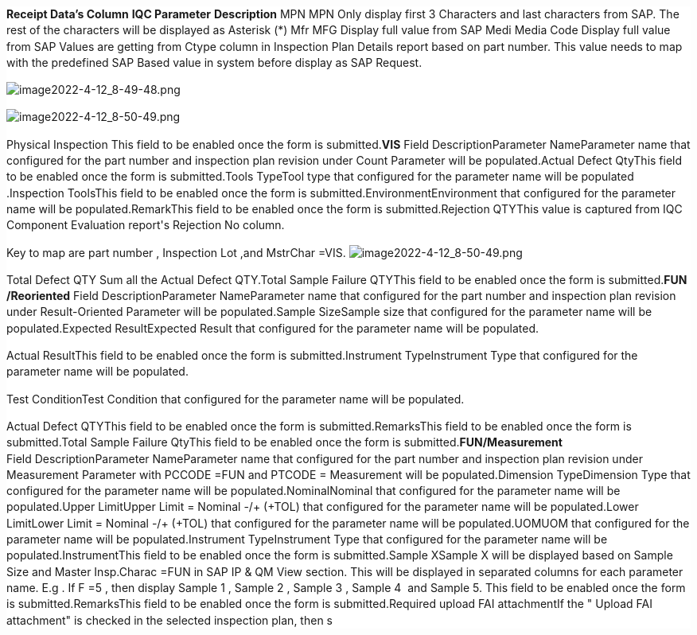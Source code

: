 


**Receipt Data’s Column** 
**IQC Parameter** 
**Description** 
MPN
MPN
Only display first 3 Characters and last characters from SAP. The rest of the characters will be displayed as Asterisk (\*)
Mfr
MFG
Display full value from SAP
Medi
Media Code
Display full value from SAP
Values are getting from Ctype column in Inspection Plan Details report based on part number. This value needs to map with the predefined SAP Based value in system before display as SAP Request.

![image2022-4-12_8-49-48.png](/.attachments/113770541.png)


![image2022-4-12_8-50-49.png](/.attachments/113770542.png)


Physical Inspection
This field to be enabled once the form is submitted.**VIS** Field DescriptionParameter NameParameter name that configured for the part number and inspection plan revision under Count Parameter will be populated.Actual Defect QtyThis field to be enabled once the form is submitted.Tools TypeTool type that configured for the parameter name will be populated .Inspection ToolsThis field to be enabled once the form is submitted.EnvironmentEnvironment that configured for the parameter name will be populated.RemarkThis field to be enabled once the form is submitted.Rejection QTYThis value is captured from IQC Component Evaluation report's Rejection No column.

Key to map are part number , Inspection Lot ,and MstrChar =VIS.
![image2022-4-12_8-50-49.png](https://jblprd.visualstudio.com/3416e237-a20a-4514-985d-7993adabea7d/_apis/wit/attachments/6c087f0d-7dc7-400c-8778-997cd1d252fc?fileName=image.png)


Total Defect QTY
Sum all the Actual Defect QTY.Total Sample Failure QTYThis field to be enabled once the form is submitted.**FUN /Reoriented** Field DescriptionParameter NameParameter name that configured for the part number and inspection plan revision under Result-Oriented Parameter will be populated.Sample SizeSample size that configured for the parameter name will be populated.Expected ResultExpected Result that configured for the parameter name will be populated.

Actual ResultThis field to be enabled once the form is submitted.Instrument TypeInstrument Type that configured for the parameter name will be populated.

Test ConditionTest Condition that configured for the parameter name will be populated.

Actual Defect QTYThis field to be enabled once the form is submitted.RemarksThis field to be enabled once the form is submitted.Total Sample Failure QtyThis field to be enabled once the form is submitted.**FUN/Measurement** Field DescriptionParameter NameParameter name that configured for the part number and inspection plan revision under Measurement Parameter with PCCODE =FUN and PTCODE = Measurement will be populated.Dimension TypeDimension Type that configured for the parameter name will be populated.NominalNominal that configured for the parameter name will be populated.Upper LimitUpper Limit = Nominal -/+ (+TOL) that configured for the parameter name will be populated.Lower LimitLower Limit = Nominal -/+ (+TOL) that configured for the parameter name will be populated.UOMUOM that configured for the parameter name will be populated.Instrument TypeInstrument Type that configured for the parameter name will be populated.InstrumentThis field to be enabled once the form is submitted.Sample XSample X will be displayed based on Sample Size and Master Insp.Charac =FUN in SAP IP & QM View section.
This will be displayed in separated columns for each parameter name.
E.g . If F =5 , then display Sample 1 , Sample 2 , Sample 3 , Sample 4  and Sample 5.
This field to be enabled once the form is submitted.RemarksThis field to be enabled once the form is submitted.Required upload FAI attachmentIf the " Upload FAI attachment" is checked in the selected inspection plan, then s